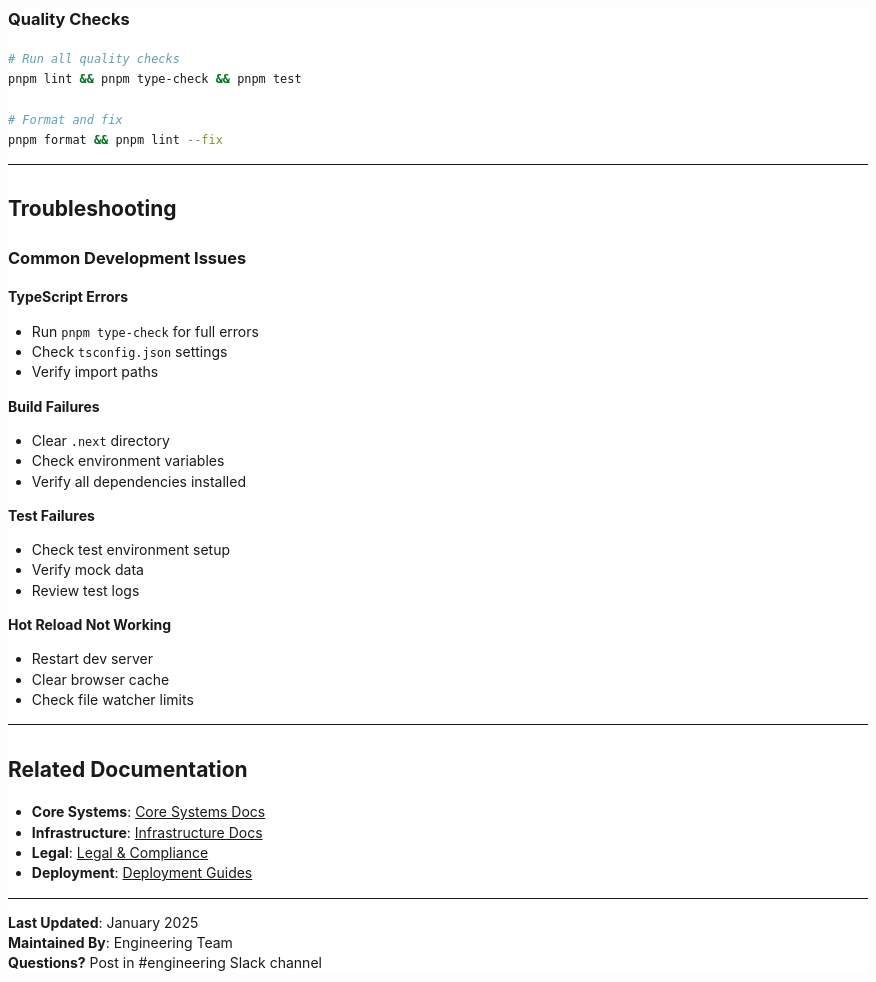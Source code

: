 ### Quality Checks

```bash
# Run all quality checks
pnpm lint && pnpm type-check && pnpm test

# Format and fix
pnpm format && pnpm lint --fix
```

---

## Troubleshooting

### Common Development Issues

**TypeScript Errors**

- Run `pnpm type-check` for full errors
- Check `tsconfig.json` settings
- Verify import paths

**Build Failures**

- Clear `.next` directory
- Check environment variables
- Verify all dependencies installed

**Test Failures**

- Check test environment setup
- Verify mock data
- Review test logs

**Hot Reload Not Working**

- Restart dev server
- Clear browser cache
- Check file watcher limits

---

## Related Documentation

- **Core Systems**: [Core Systems Docs](../02-core-systems/README.md)
- **Infrastructure**: [Infrastructure Docs](../03-infrastructure/README.md)
- **Legal**: [Legal & Compliance](../06-legal/README.md)
- **Deployment**: [Deployment Guides](../08-deployment/README.md)

---

**Last Updated**: January 2025  
**Maintained By**: Engineering Team  
**Questions?** Post in #engineering Slack channel
